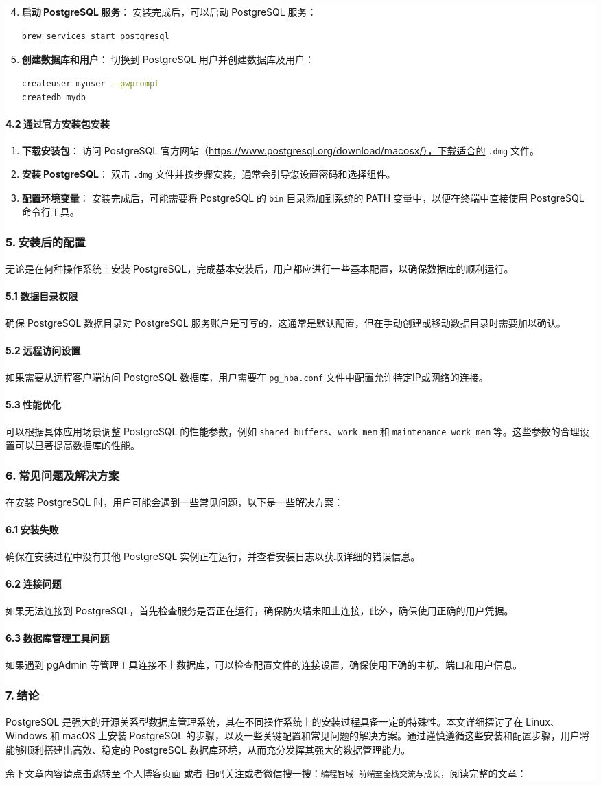4. **启动 PostgreSQL 服务**：
   安装完成后，可以启动 PostgreSQL 服务：
   ```bash
   brew services start postgresql
   ```

5. **创建数据库和用户**：
   切换到 PostgreSQL 用户并创建数据库及用户：
   ```bash
   createuser myuser --pwprompt
   createdb mydb
   ```

#### 4.2 通过官方安装包安装
1. **下载安装包**：
   访问 PostgreSQL 官方网站（https://www.postgresql.org/download/macosx/），下载适合的 `.dmg` 文件。

2. **安装 PostgreSQL**：
   双击 `.dmg` 文件并按步骤安装，通常会引导您设置密码和选择组件。

3. **配置环境变量**：
   安装完成后，可能需要将 PostgreSQL 的 `bin` 目录添加到系统的 PATH 变量中，以便在终端中直接使用 PostgreSQL 命令行工具。

### 5. 安装后的配置
无论是在何种操作系统上安装 PostgreSQL，完成基本安装后，用户都应进行一些基本配置，以确保数据库的顺利运行。

#### 5.1 数据目录权限
确保 PostgreSQL 数据目录对 PostgreSQL 服务账户是可写的，这通常是默认配置，但在手动创建或移动数据目录时需要加以确认。

#### 5.2 远程访问设置
如果需要从远程客户端访问 PostgreSQL 数据库，用户需要在 `pg_hba.conf` 文件中配置允许特定IP或网络的连接。

#### 5.3 性能优化
可以根据具体应用场景调整 PostgreSQL 的性能参数，例如 `shared_buffers`、`work_mem` 和 `maintenance_work_mem` 等。这些参数的合理设置可以显著提高数据库的性能。

### 6. 常见问题及解决方案
在安装 PostgreSQL 时，用户可能会遇到一些常见问题，以下是一些解决方案：

#### 6.1 安装失败
确保在安装过程中没有其他 PostgreSQL 实例正在运行，并查看安装日志以获取详细的错误信息。

#### 6.2 连接问题
如果无法连接到 PostgreSQL，首先检查服务是否正在运行，确保防火墙未阻止连接，此外，确保使用正确的用户凭据。

#### 6.3 数据库管理工具问题
如果遇到 pgAdmin 等管理工具连接不上数据库，可以检查配置文件的连接设置，确保使用正确的主机、端口和用户信息。

### 7. 结论
PostgreSQL 是强大的开源关系型数据库管理系统，其在不同操作系统上的安装过程具备一定的特殊性。本文详细探讨了在 Linux、Windows 和 macOS 上安装 PostgreSQL 的步骤，以及一些关键配置和常见问题的解决方案。通过谨慎遵循这些安装和配置步骤，用户将能够顺利搭建出高效、稳定的 PostgreSQL 数据库环境，从而充分发挥其强大的数据管理能力。

余下文章内容请点击跳转至 个人博客页面 或者 扫码关注或者微信搜一搜：`编程智域 前端至全栈交流与成长`，阅读完整的文章：
